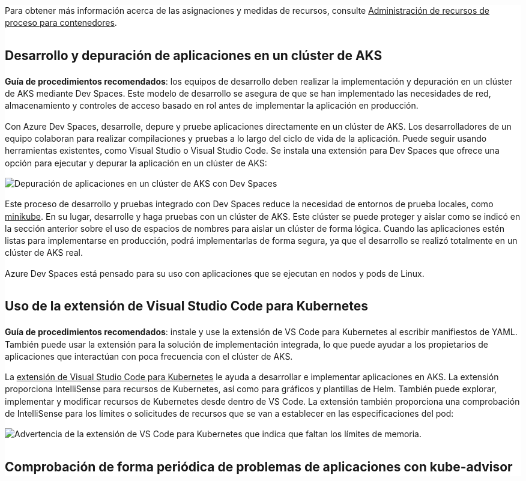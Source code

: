 Para obtener más información acerca de las asignaciones y medidas de recursos, consulte [Administración de recursos de proceso para contenedores][k8s-resource-limits].

## <a name="develop-and-debug-applications-against-an-aks-cluster"></a>Desarrollo y depuración de aplicaciones en un clúster de AKS

**Guía de procedimientos recomendados**: los equipos de desarrollo deben realizar la implementación y depuración en un clúster de AKS mediante Dev Spaces. Este modelo de desarrollo se asegura de que se han implementado las necesidades de red, almacenamiento y controles de acceso basado en rol antes de implementar la aplicación en producción.

Con Azure Dev Spaces, desarrolle, depure y pruebe aplicaciones directamente en un clúster de AKS. Los desarrolladores de un equipo colaboran para realizar compilaciones y pruebas a lo largo del ciclo de vida de la aplicación. Puede seguir usando herramientas existentes, como Visual Studio o Visual Studio Code. Se instala una extensión para Dev Spaces que ofrece una opción para ejecutar y depurar la aplicación en un clúster de AKS:

![Depuración de aplicaciones en un clúster de AKS con Dev Spaces](media/developer-best-practices-resource-management/dev-spaces-debug.png)

Este proceso de desarrollo y pruebas integrado con Dev Spaces reduce la necesidad de entornos de prueba locales, como [minikube][minikube]. En su lugar, desarrolle y haga pruebas con un clúster de AKS. Este clúster se puede proteger y aislar como se indicó en la sección anterior sobre el uso de espacios de nombres para aislar un clúster de forma lógica. Cuando las aplicaciones estén listas para implementarse en producción, podrá implementarlas de forma segura, ya que el desarrollo se realizó totalmente en un clúster de AKS real.

Azure Dev Spaces está pensado para su uso con aplicaciones que se ejecutan en nodos y pods de Linux.

## <a name="use-the-visual-studio-code-extension-for-kubernetes"></a>Uso de la extensión de Visual Studio Code para Kubernetes

**Guía de procedimientos recomendados**: instale y use la extensión de VS Code para Kubernetes al escribir manifiestos de YAML. También puede usar la extensión para la solución de implementación integrada, lo que puede ayudar a los propietarios de aplicaciones que interactúan con poca frecuencia con el clúster de AKS.

La [extensión de Visual Studio Code para Kubernetes][vscode-kubernetes] le ayuda a desarrollar e implementar aplicaciones en AKS. La extensión proporciona IntelliSense para recursos de Kubernetes, así como para gráficos y plantillas de Helm. También puede explorar, implementar y modificar recursos de Kubernetes desde dentro de VS Code. La extensión también proporciona una comprobación de IntelliSense para los límites o solicitudes de recursos que se van a establecer en las especificaciones del pod:

![Advertencia de la extensión de VS Code para Kubernetes que indica que faltan los límites de memoria.](media/developer-best-practices-resource-management/vs-code-kubernetes-extension.png)

## <a name="regularly-check-for-application-issues-with-kube-advisor"></a>Comprobación de forma periódica de problemas de aplicaciones con kube-advisor


[k8s-resource-limits]: https://kubernetes.io/docs/concepts/configuration/manage-compute-resources-container/
[vscode-kubernetes]: https://github.com/Azure/vscode-kubernetes-tools
[kube-advisor]: https://github.com/Azure/kube-advisor
[minikube]: https://kubernetes.io/docs/setup/minikube/
[aks-kubeadvisor]: kube-advisor-tool.md
[dev-spaces]: ../dev-spaces/get-started-netcore.md
[operator-best-practices-isolation]: operator-best-practices-cluster-isolation.md
[resource-quotas]: operator-best-practices-scheduler.md#enforce-resource-quotas
[k8s-node-selector]: concepts-clusters-workloads.md#node-selectors